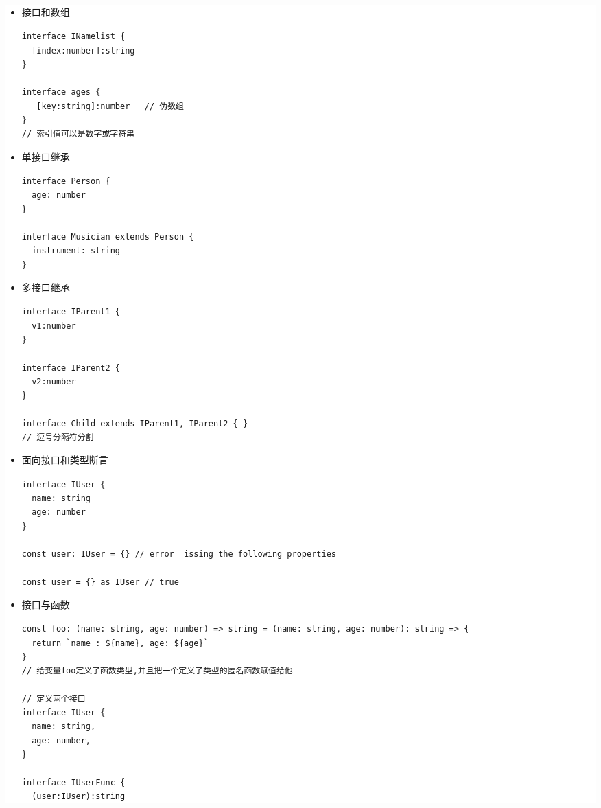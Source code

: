 - 接口和数组

  ```
  interface INamelist { 
    [index:number]:string 
  } 
  
  interface ages { 
     [key:string]:number   // 伪数组
  } 
  // 索引值可以是数字或字符串
  ```

- 单接口继承

  ```
  interface Person {
    age: number
  }
  
  interface Musician extends Person {
    instrument: string
  }
  ```

- 多接口继承

  ```
  interface IParent1 { 
    v1:number 
  } 
  
  interface IParent2 { 
    v2:number 
  } 
  
  interface Child extends IParent1, IParent2 { } 
  // 逗号分隔符分割
  ```

- 面向接口和类型断言

  ```
  interface IUser {
    name: string
    age: number
  }
  
  const user: IUser = {} // error  issing the following properties
  
  const user = {} as IUser // true
  ```

- 接口与函数

  ```
  const foo: (name: string, age: number) => string = (name: string, age: number): string => {
    return `name : ${name}, age: ${age}`
  }
  // 给变量foo定义了函数类型,并且把一个定义了类型的匿名函数赋值给他
  
  // 定义两个接口
  interface IUser {
    name: string,
    age: number,
  }
  
  interface IUserFunc {
    (user:IUser):string
  ```

  [Key in keyof T as `get${Capitalize<Key & string>}`]: T[Key];